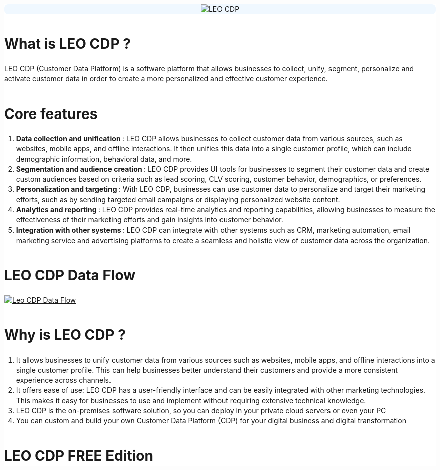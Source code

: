 <div style="background-color: #F0F8FF; text-align:center; border-radius:8px;">
	<img src="https://cdn.jsdelivr.net/gh/USPA-Technology/leo-cdp-static-files@latest//images/leo-cdp-logo.png" alt="LEO CDP" style="width:640px;margin:auto;"/>
</div>

# What is LEO CDP ?

LEO CDP (Customer Data Platform) is a software platform that allows businesses to collect, unify, segment, personalize and activate customer data in order to create a more personalized and effective customer experience.

# Core features

1. <b> Data collection and unification </b>: LEO CDP allows businesses to collect customer data from various sources, such as websites, mobile apps, and offline interactions. It then unifies this data into a single customer profile, which can include demographic information, behavioral data, and more.
2. <b> Segmentation and audience creation </b>: LEO CDP provides UI tools for businesses to segment their customer data and create custom audiences based on criteria such as lead scoring, CLV scoring, customer behavior, demographics, or preferences.
3. <b> Personalization and targeting </b>: With LEO CDP, businesses can use customer data to personalize and target their marketing efforts, such as by sending targeted email campaigns or displaying personalized website content.
4. <b> Analytics and reporting </b>: LEO CDP provides real-time analytics and reporting capabilities, allowing businesses to measure the effectiveness of their marketing efforts and gain insights into customer behavior.
5. <b> Integration with other systems </b>: LEO CDP can integrate with other systems such as CRM, marketing automation, email marketing service and advertising platforms to create a seamless and holistic view of customer data across the organization.

# LEO CDP Data Flow

[![Leo CDP Data Flow](https://raw.githubusercontent.com/trieu/leo-cdp-free-edition/main/leo-cdp-how-it-works.png)](https://knowledge.leocdp.net/2021/09/why-is-leo-cdp-important-for-digital.html)	

# Why is LEO CDP ?

1. It allows businesses to unify customer data from various sources such as websites, mobile apps, and offline interactions into a single customer profile. This can help businesses better understand their customers and provide a more consistent experience across channels.
2. It offers ease of use: LEO CDP has a user-friendly interface and can be easily integrated with other marketing technologies. This makes it easy for businesses to use and implement without requiring extensive technical knowledge.
3. LEO CDP is the on-premises software solution, so you can deploy in your private cloud servers or even your PC
4. You can custom and build your own Customer Data Platform (CDP) for your digital business and digital transformation

# LEO CDP FREE Edition
